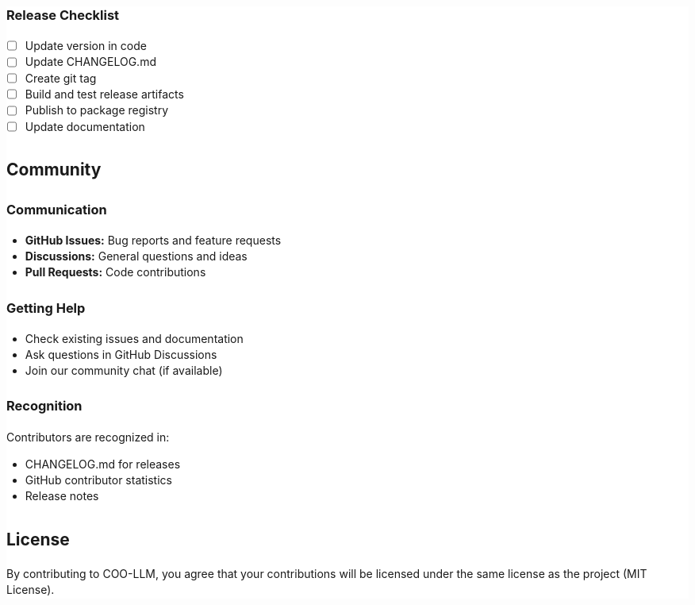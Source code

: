 ### Release Checklist

- [ ] Update version in code
- [ ] Update CHANGELOG.md
- [ ] Create git tag
- [ ] Build and test release artifacts
- [ ] Publish to package registry
- [ ] Update documentation

## Community

### Communication

- **GitHub Issues:** Bug reports and feature requests
- **Discussions:** General questions and ideas
- **Pull Requests:** Code contributions

### Getting Help

- Check existing issues and documentation
- Ask questions in GitHub Discussions
- Join our community chat (if available)

### Recognition

Contributors are recognized in:
- CHANGELOG.md for releases
- GitHub contributor statistics
- Release notes

## License

By contributing to COO-LLM, you agree that your contributions will be licensed under the same license as the project (MIT License).